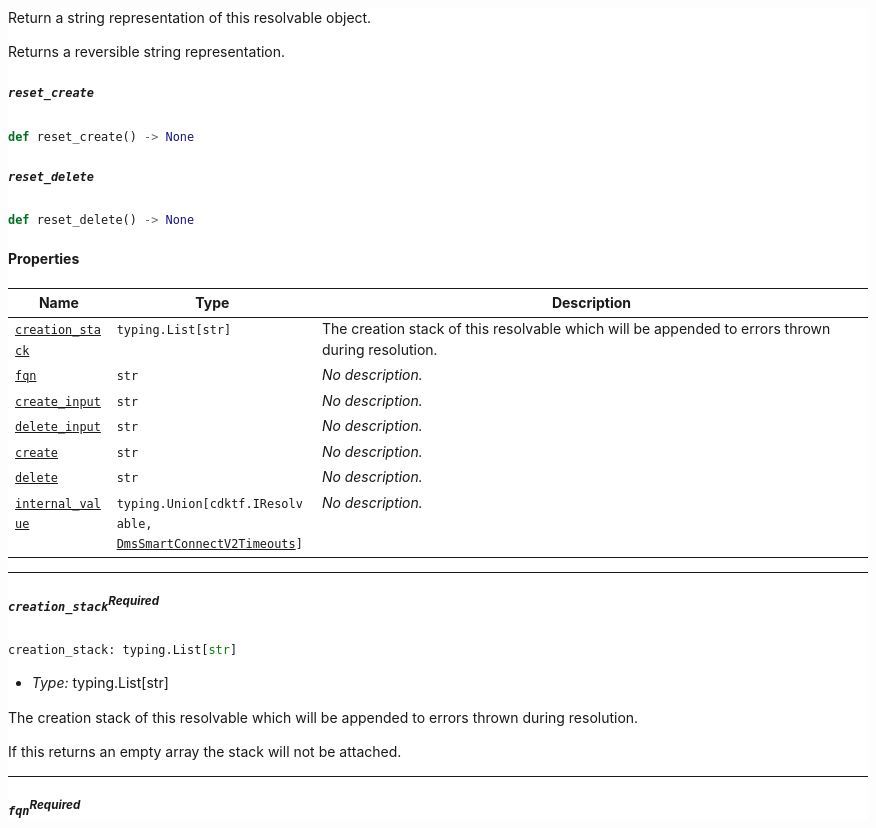 Return a string representation of this resolvable object.

Returns a reversible string representation.

##### `reset_create` <a name="reset_create" id="@cdktf/provider-opentelekomcloud.dmsSmartConnectV2.DmsSmartConnectV2TimeoutsOutputReference.resetCreate"></a>

```python
def reset_create() -> None
```

##### `reset_delete` <a name="reset_delete" id="@cdktf/provider-opentelekomcloud.dmsSmartConnectV2.DmsSmartConnectV2TimeoutsOutputReference.resetDelete"></a>

```python
def reset_delete() -> None
```


#### Properties <a name="Properties" id="Properties"></a>

| **Name** | **Type** | **Description** |
| --- | --- | --- |
| <code><a href="#@cdktf/provider-opentelekomcloud.dmsSmartConnectV2.DmsSmartConnectV2TimeoutsOutputReference.property.creationStack">creation_stack</a></code> | <code>typing.List[str]</code> | The creation stack of this resolvable which will be appended to errors thrown during resolution. |
| <code><a href="#@cdktf/provider-opentelekomcloud.dmsSmartConnectV2.DmsSmartConnectV2TimeoutsOutputReference.property.fqn">fqn</a></code> | <code>str</code> | *No description.* |
| <code><a href="#@cdktf/provider-opentelekomcloud.dmsSmartConnectV2.DmsSmartConnectV2TimeoutsOutputReference.property.createInput">create_input</a></code> | <code>str</code> | *No description.* |
| <code><a href="#@cdktf/provider-opentelekomcloud.dmsSmartConnectV2.DmsSmartConnectV2TimeoutsOutputReference.property.deleteInput">delete_input</a></code> | <code>str</code> | *No description.* |
| <code><a href="#@cdktf/provider-opentelekomcloud.dmsSmartConnectV2.DmsSmartConnectV2TimeoutsOutputReference.property.create">create</a></code> | <code>str</code> | *No description.* |
| <code><a href="#@cdktf/provider-opentelekomcloud.dmsSmartConnectV2.DmsSmartConnectV2TimeoutsOutputReference.property.delete">delete</a></code> | <code>str</code> | *No description.* |
| <code><a href="#@cdktf/provider-opentelekomcloud.dmsSmartConnectV2.DmsSmartConnectV2TimeoutsOutputReference.property.internalValue">internal_value</a></code> | <code>typing.Union[cdktf.IResolvable, <a href="#@cdktf/provider-opentelekomcloud.dmsSmartConnectV2.DmsSmartConnectV2Timeouts">DmsSmartConnectV2Timeouts</a>]</code> | *No description.* |

---

##### `creation_stack`<sup>Required</sup> <a name="creation_stack" id="@cdktf/provider-opentelekomcloud.dmsSmartConnectV2.DmsSmartConnectV2TimeoutsOutputReference.property.creationStack"></a>

```python
creation_stack: typing.List[str]
```

- *Type:* typing.List[str]

The creation stack of this resolvable which will be appended to errors thrown during resolution.

If this returns an empty array the stack will not be attached.

---

##### `fqn`<sup>Required</sup> <a name="fqn" id="@cdktf/provider-opentelekomcloud.dmsSmartConnectV2.DmsSmartConnectV2TimeoutsOutputReference.property.fqn"></a>
